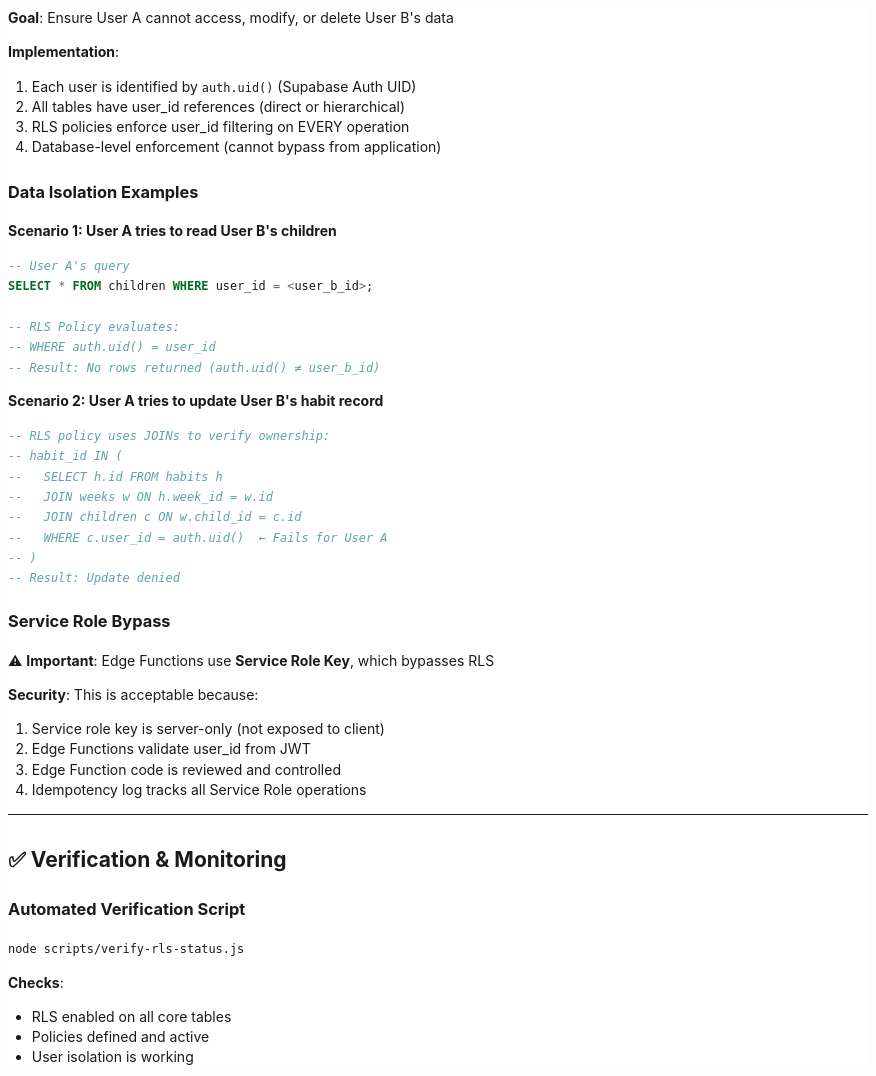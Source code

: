 **Goal**: Ensure User A cannot access, modify, or delete User B's data

**Implementation**:
1. Each user is identified by `auth.uid()` (Supabase Auth UID)
2. All tables have user_id references (direct or hierarchical)
3. RLS policies enforce user_id filtering on EVERY operation
4. Database-level enforcement (cannot bypass from application)

### Data Isolation Examples

**Scenario 1: User A tries to read User B's children**
```sql
-- User A's query
SELECT * FROM children WHERE user_id = <user_b_id>;

-- RLS Policy evaluates:
-- WHERE auth.uid() = user_id
-- Result: No rows returned (auth.uid() ≠ user_b_id)
```

**Scenario 2: User A tries to update User B's habit record**
```sql
-- RLS policy uses JOINs to verify ownership:
-- habit_id IN (
--   SELECT h.id FROM habits h
--   JOIN weeks w ON h.week_id = w.id
--   JOIN children c ON w.child_id = c.id
--   WHERE c.user_id = auth.uid()  ← Fails for User A
-- )
-- Result: Update denied
```

### Service Role Bypass

⚠️ **Important**: Edge Functions use **Service Role Key**, which bypasses RLS

**Security**: This is acceptable because:
1. Service role key is server-only (not exposed to client)
2. Edge Functions validate user_id from JWT
3. Edge Function code is reviewed and controlled
4. Idempotency log tracks all Service Role operations

---

## ✅ Verification & Monitoring

### Automated Verification Script

```bash
node scripts/verify-rls-status.js
```

**Checks**:
- RLS enabled on all core tables
- Policies defined and active
- User isolation is working
